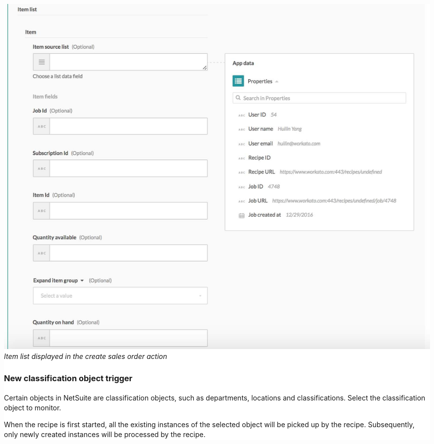 ![NetSuite item list](/assets/images/connectors/netsuite/netsuite-item-list.png)
*Item list displayed in the create sales order action*

### New classification object trigger
Certain objects in NetSuite are classification objects, such as departments, locations and classifications. Select the classification object to monitor.

When the recipe is first started, all the existing instances of the selected object will be picked up by the recipe. Subsequently, only newly created instances will be processed by the recipe.

